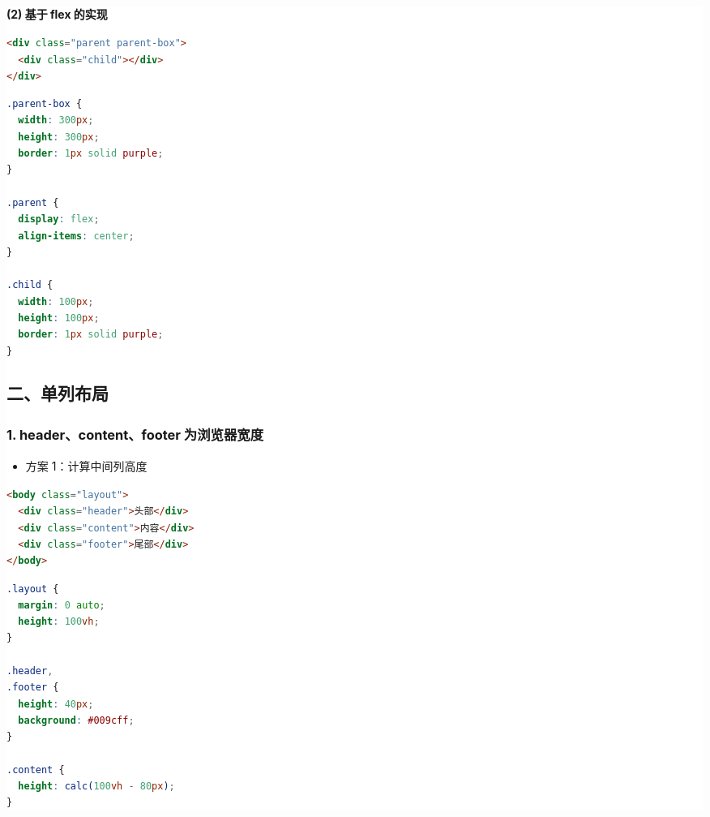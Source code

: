 **(2) 基于 flex 的实现**

```html
<div class="parent parent-box">
  <div class="child"></div>
</div>
```

```css
.parent-box {
  width: 300px;
  height: 300px;
  border: 1px solid purple;
}

.parent {
  display: flex;
  align-items: center;
}

.child {
  width: 100px;
  height: 100px;
  border: 1px solid purple;
}
```

## 二、单列布局

### 1. header、content、footer 为浏览器宽度

- 方案 1：计算中间列高度

```html
<body class="layout">
  <div class="header">头部</div>
  <div class="content">内容</div>
  <div class="footer">尾部</div>
</body>
```

```css
.layout {
  margin: 0 auto;
  height: 100vh;
}

.header,
.footer {
  height: 40px;
  background: #009cff;
}

.content {
  height: calc(100vh - 80px);
}
```
